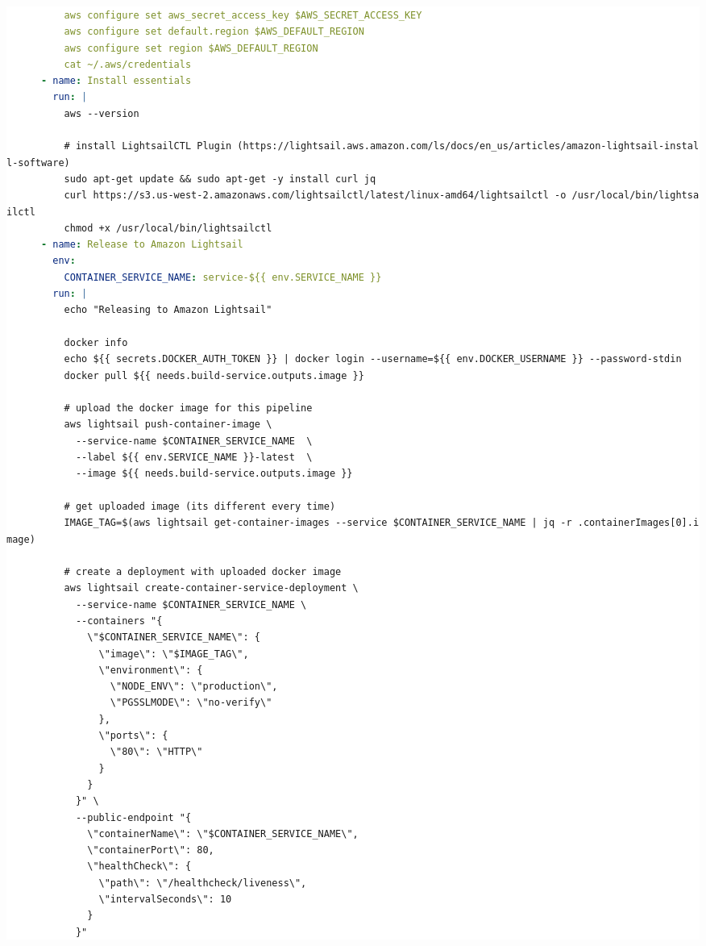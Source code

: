 ```yaml
          aws configure set aws_secret_access_key $AWS_SECRET_ACCESS_KEY
          aws configure set default.region $AWS_DEFAULT_REGION
          aws configure set region $AWS_DEFAULT_REGION
          cat ~/.aws/credentials
      - name: Install essentials
        run: |
          aws --version

          # install LightsailCTL Plugin (https://lightsail.aws.amazon.com/ls/docs/en_us/articles/amazon-lightsail-install-software)
          sudo apt-get update && sudo apt-get -y install curl jq
          curl https://s3.us-west-2.amazonaws.com/lightsailctl/latest/linux-amd64/lightsailctl -o /usr/local/bin/lightsailctl
          chmod +x /usr/local/bin/lightsailctl
      - name: Release to Amazon Lightsail
        env:
          CONTAINER_SERVICE_NAME: service-${{ env.SERVICE_NAME }}
        run: |
          echo "Releasing to Amazon Lightsail"

          docker info
          echo ${{ secrets.DOCKER_AUTH_TOKEN }} | docker login --username=${{ env.DOCKER_USERNAME }} --password-stdin
          docker pull ${{ needs.build-service.outputs.image }}

          # upload the docker image for this pipeline
          aws lightsail push-container-image \
            --service-name $CONTAINER_SERVICE_NAME  \
            --label ${{ env.SERVICE_NAME }}-latest  \
            --image ${{ needs.build-service.outputs.image }}

          # get uploaded image (its different every time)
          IMAGE_TAG=$(aws lightsail get-container-images --service $CONTAINER_SERVICE_NAME | jq -r .containerImages[0].image)

          # create a deployment with uploaded docker image
          aws lightsail create-container-service-deployment \
            --service-name $CONTAINER_SERVICE_NAME \
            --containers "{
              \"$CONTAINER_SERVICE_NAME\": {
                \"image\": \"$IMAGE_TAG\",
                \"environment\": {
                  \"NODE_ENV\": \"production\",
                  \"PGSSLMODE\": \"no-verify\"
                },
                \"ports\": {
                  \"80\": \"HTTP\"
                }
              }
            }" \
            --public-endpoint "{
              \"containerName\": \"$CONTAINER_SERVICE_NAME\",
              \"containerPort\": 80,
              \"healthCheck\": {
                \"path\": \"/healthcheck/liveness\",
                \"intervalSeconds\": 10
              }
            }"
```


  [^1]: Container services are cloud-based services that allows software engineers to push, run, scale, and manage containers by using container-based virtualization.
  [^2]: Continuous Deployment relies on infrastructure that automates steps leading to deploying validated features into production environment.
  [^3]: A container virtualizes the underlying OS and causes the containerized app to perceive that it has the OS — including CPU, memory, file storage, and network connections.
  [^4]: An environment variable is a named-value field that affect running processes in a system or software behaviour.
  [Shadow on Shadow Sketch]: /static/images/2021/shadow-on-shadow-sketch.jpg "Shadow on Shadow Sketch"
  [Amazon Lightsail]: https://aws.amazon.com/lightsail/ "Virtual Private Server and Web Hosting–Amazon Lightsail — Amazon Web Services"
  [GitHub Actions]: https://docs.github.com/en/actions "GitHub Actions Documentation - GitHub"
  [Amazon Lightsail Container Service Manual Update]: /static/images/2021/U2NyZWVuIFNob3QgMjAyMS0xMi0xOSBhdCAxLjMwLjQ1IFBN.png "Amazon Lightsail Container Service Manual Update"
  [GitHub Account]: https://github.com/signup "Join GitHub - GitHub"
  [Docker Hub Account]: https://hub.docker.com/signup "Docker Hub"
  [Amazon Web Services (AWS) Account]: https://portal.aws.amazon.com/billing/signup#/start "AWS Console - Signup"
  [Coffee]: https://www.quora.com/Why-do-programmers-love-coffee "Coffee - Quora"
  [IAM credentials]: https://aws.amazon.com/iam/ "AWS Identity and Access Management - Amazon Web Services"
  [Docker]: https://en.wikipedia.org/wiki/Docker_(software) "Docker - Wikipedia"
  [Node 14.17-alphine]: https://hub.docker.com/_/node?tab=description&amp%3Bpage=1&amp%3Bname=alpine "Node - Official Image | Docker Hub"
  [Amazon Lightsail]: https://lightsail.aws.amazon.com/ls/docs/en_us/articles/what-is-amazon-lightsail "What is Amazon Lightsail? | Lightsail Documentation"
  [Amazon Lightsail Nano Pricing]: /static/images/2021/U2NyZWVuc2hvdCAyMDIxLTExLTIyIGF0IDExLjUxLjA4.png "Amazon Lightsail Nano Pricing"
  [Amazon Lightsail Container Service Setup]: /static/images/2021/U2NyZWVuc2hvdCAyMDIxLTExLTIyIGF0IDExLjUwLjU3.png "Amazon Lightsail Container Service Setup"
  [Gulp]: https://gulpjs.com "gulpjs"
  [GitHub Action Interface]: /static/images/2021/U2NyZWVuc2hvdCAyMDIxLTExLTIwIGF0IDEyLjI0LjMy.png "GitHub Action Interface"
  [publish a new release]: https://docs.github.com/en/repositories/releasing-projects-on-github/managing-releases-in-a-repository "Managing releases in a repository - GitHub Docs"
  [Account settings]: https://hub.docker.com/settings/security "Account Settings - Docker Hub"
  [Amazon Lightsail documentation for additional healthcheck settings]: https://docs.aws.amazon.com/lightsail/2016-11-28/api-reference/API_ContainerServiceHealthCheckConfig.html "ContainerServiceHealthCheckConfig - Amazon Lightsail"
  [GitHub Action Service Build Interface]: /static/images/2021/U2NyZWVuc2hvdCAyMDIxLTExLTIwIGF0IDEyLjI1LjMw.png "GitHub Action Service Build Interface"
  [GitHub Action Service Deploy Interface]: /static/images/2021/U2NyZWVuc2hvdCAyMDIxLTExLTIyIGF0IDExLjQxLjA4.png "GitHub Action Service Deploy Interface"
  [Amazon Lightsail Container Service Setup Complete]: /static/images/2021/U2NyZWVuIFNob3QgMjAyMS0xMi0xOSBhdCAxLjEzLjUxIFBN.png "Amazon Lightsail Container Service Setup Complete"
  [Mail me]: mailto:r@akinjide.me "Akinjide Bankole' Email"